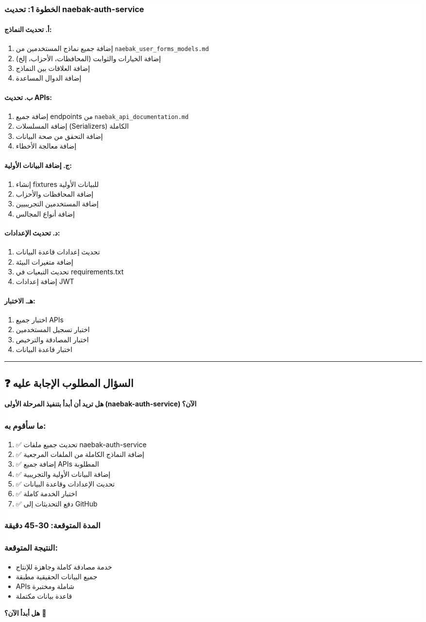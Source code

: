 ### **الخطوة 1: تحديث naebak-auth-service**

#### **أ. تحديث النماذج:**
1. إضافة جميع نماذج المستخدمين من `naebak_user_forms_models.md`
2. إضافة الخيارات والثوابت (المحافظات، الأحزاب، إلخ)
3. إضافة العلاقات بين النماذج
4. إضافة الدوال المساعدة

#### **ب. تحديث APIs:**
1. إضافة جميع endpoints من `naebak_api_documentation.md`
2. إضافة المسلسلات (Serializers) الكاملة
3. إضافة التحقق من صحة البيانات
4. إضافة معالجة الأخطاء

#### **ج. إضافة البيانات الأولية:**
1. إنشاء fixtures للبيانات الأولية
2. إضافة المحافظات والأحزاب
3. إضافة المستخدمين التجريبيين
4. إضافة أنواع المجالس

#### **د. تحديث الإعدادات:**
1. تحديث إعدادات قاعدة البيانات
2. إضافة متغيرات البيئة
3. تحديث التبعيات في requirements.txt
4. إضافة إعدادات JWT

#### **هـ. الاختبار:**
1. اختبار جميع APIs
2. اختبار تسجيل المستخدمين
3. اختبار المصادقة والترخيص
4. اختبار قاعدة البيانات

---

## ❓ **السؤال المطلوب الإجابة عليه**

**هل تريد أن أبدأ بتنفيذ المرحلة الأولى (naebak-auth-service) الآن؟**

### **ما سأقوم به:**
1. ✅ تحديث جميع ملفات naebak-auth-service
2. ✅ إضافة النماذج الكاملة من الملفات المرجعية
3. ✅ إضافة جميع APIs المطلوبة
4. ✅ إضافة البيانات الأولية والتجريبية
5. ✅ تحديث الإعدادات وقاعدة البيانات
6. ✅ اختبار الخدمة كاملة
7. ✅ دفع التحديثات إلى GitHub

### **المدة المتوقعة:** 30-45 دقيقة

### **النتيجة المتوقعة:**
- خدمة مصادقة كاملة وجاهزة للإنتاج
- جميع البيانات الحقيقية مطبقة
- APIs شاملة ومختبرة
- قاعدة بيانات مكتملة

**هل أبدأ الآن؟** 🚀
